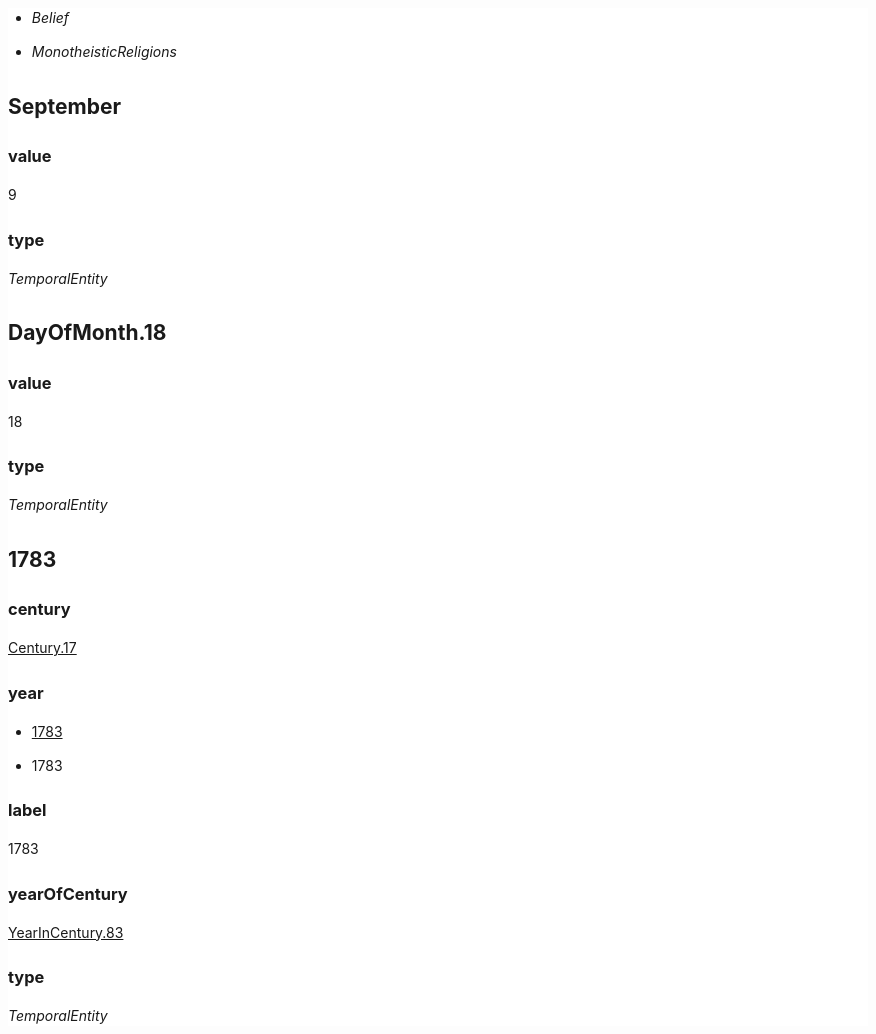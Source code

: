 - *Belief*

 - *MonotheisticReligions*

## September

### value


9

### type


*TemporalEntity*

## DayOfMonth.18

### value


18

### type


*TemporalEntity*

## 1783

### century


[Century.17](#Century.17)

### year

 - [1783](#1783)

 - 1783

### label


1783

### yearOfCentury


[YearInCentury.83](#YearInCentury.83)

### type


*TemporalEntity*
